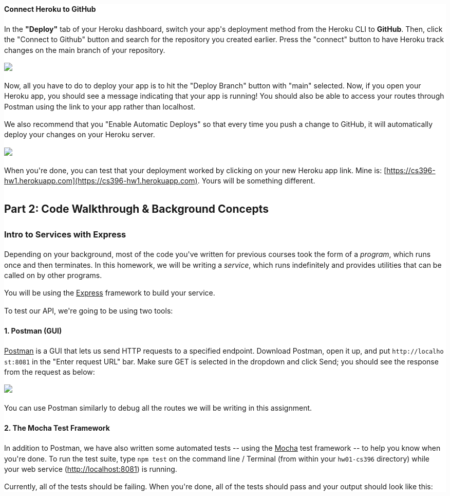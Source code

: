 #### Connect Heroku to GitHub

In the __"Deploy"__ tab of your Heroku dashboard, switch your app's deployment method from the Heroku CLI to __GitHub__. Then, click the "Connect to Github" button and search for the repository you created earlier. Press the "connect" button to have Heroku track changes on the main branch of your repository.

<img class="large frame" src="/spring2021/assets/images/hw1/img3.png"/>

Now, all you have to do to deploy your app is to hit the "Deploy Branch" button with "main" selected. Now, if you open your Heroku app, you should see a message indicating that your app is running! You should also be able to access your routes through Postman using the link to your app rather than localhost.

We also recommend that you "Enable Automatic Deploys" so that every time you push a change to GitHub, it will automatically deploy your changes on your Heroku server.

<img class="large frame" src="/spring2021/assets/images/hw1/img4.png"/>

When you're done, you can test that your deployment worked by clicking on your new Heroku app link. Mine is: [https://cs396-hw1.herokuapp.com](https://cs396-hw1.herokuapp.com). Yours will be something different.


## Part 2: Code Walkthrough & Background Concepts

### Intro to Services with Express
Depending on your background, most of the code you've written for previous courses took the form of a _program_, which runs once and then terminates. In this homework, we will be writing a _service_, which runs indefinitely and provides utilities that can be called on by other programs.

You will be using the [Express](https://expressjs.com/) framework to build your service. 

To test our API, we're going to be using two tools:

#### 1. Postman (GUI)

<a href="https://www.postman.com/downloads/" target="_blank">Postman</a> is a GUI that lets us send HTTP requests to a specified endpoint. Download Postman, open it up, and put `http://localhost:8081` in the "Enter request URL" bar. Make sure GET is selected in the dropdown and click Send; you should see the response from the request as below:

<img class="large frame" src="/spring2021/assets/images/hw1/img2.png"/>

You can use Postman similarly to debug all the routes we will be writing in this assignment.

#### 2. The Mocha Test Framework
In addition to Postman, we have also written some automated tests -- using the [Mocha](https://mochajs.org/) test framework -- to help you know when you're done. To run the test suite, type `npm test` on the command line / Terminal (from within your `hw01-cs396` directory) while your web service ([http://localhost:8081](localhost:8081)) is running. 

Currently, all of the tests should be failing. When you're done, all of the tests should pass and your output should look like this:
